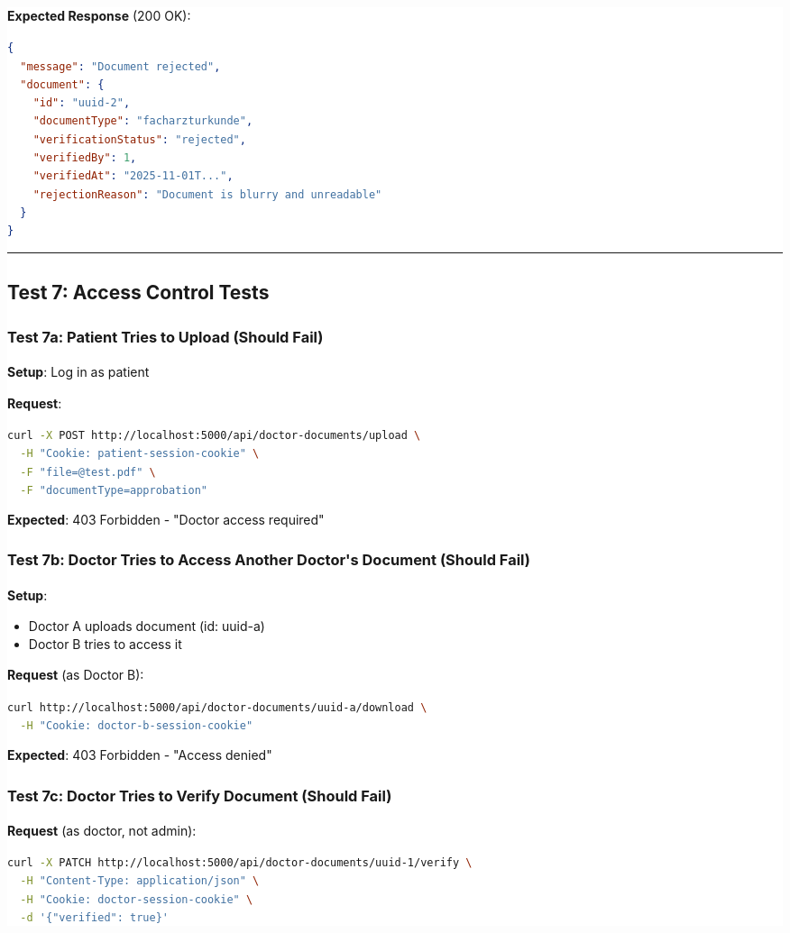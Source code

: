 **Expected Response** (200 OK):
```json
{
  "message": "Document rejected",
  "document": {
    "id": "uuid-2",
    "documentType": "facharzturkunde",
    "verificationStatus": "rejected",
    "verifiedBy": 1,
    "verifiedAt": "2025-11-01T...",
    "rejectionReason": "Document is blurry and unreadable"
  }
}
```

---

## Test 7: Access Control Tests

### Test 7a: Patient Tries to Upload (Should Fail)

**Setup**: Log in as patient

**Request**:
```bash
curl -X POST http://localhost:5000/api/doctor-documents/upload \
  -H "Cookie: patient-session-cookie" \
  -F "file=@test.pdf" \
  -F "documentType=approbation"
```

**Expected**: 403 Forbidden - "Doctor access required"

### Test 7b: Doctor Tries to Access Another Doctor's Document (Should Fail)

**Setup**:
- Doctor A uploads document (id: uuid-a)
- Doctor B tries to access it

**Request** (as Doctor B):
```bash
curl http://localhost:5000/api/doctor-documents/uuid-a/download \
  -H "Cookie: doctor-b-session-cookie"
```

**Expected**: 403 Forbidden - "Access denied"

### Test 7c: Doctor Tries to Verify Document (Should Fail)

**Request** (as doctor, not admin):
```bash
curl -X PATCH http://localhost:5000/api/doctor-documents/uuid-1/verify \
  -H "Content-Type: application/json" \
  -H "Cookie: doctor-session-cookie" \
  -d '{"verified": true}'
```
